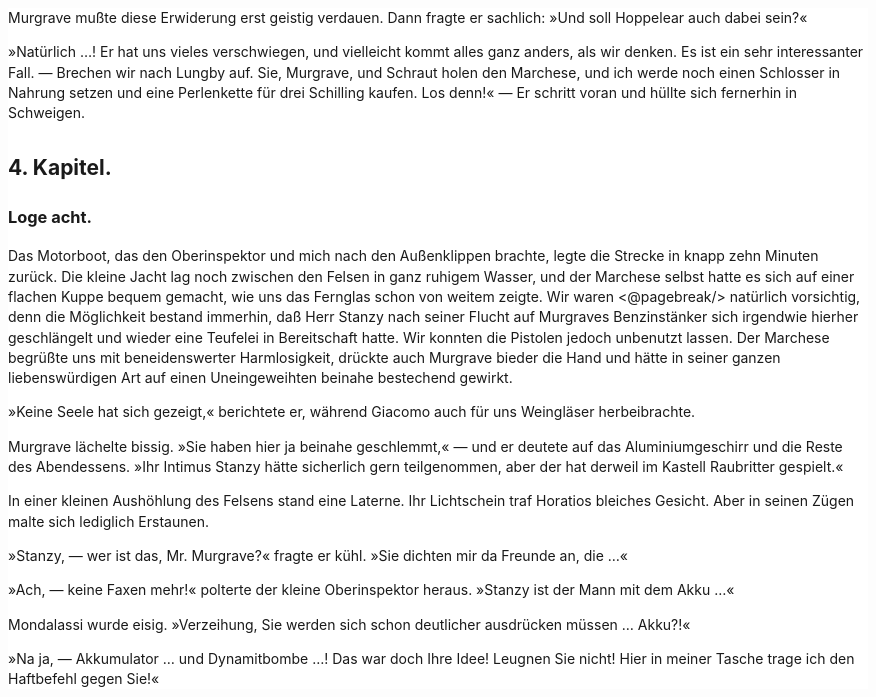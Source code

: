 Murgrave mußte diese Erwiderung erst geistig verdauen.
Dann fragte er sachlich: »Und soll Hoppelear auch dabei
sein?«

»Natürlich …! Er hat uns vieles verschwiegen, und
vielleicht kommt alles ganz anders, als wir denken. Es ist
ein sehr interessanter Fall. — Brechen wir nach Lungby
auf. Sie, Murgrave, und Schraut holen den Marchese, und
ich werde noch einen Schlosser in Nahrung setzen und eine
Perlenkette für drei Schilling kaufen. Los denn!« — Er
schritt voran und hüllte sich fernerhin in Schweigen.

<h2>4. Kapitel.</h2>

<h3>Loge acht.</h3>

Das Motorboot, das den Oberinspektor und mich nach
den Außenklippen brachte, legte die Strecke in knapp zehn
Minuten zurück. Die kleine Jacht lag noch zwischen den
Felsen in ganz ruhigem Wasser, und der Marchese selbst
hatte es sich auf einer flachen Kuppe bequem gemacht, wie
uns das Fernglas schon von weitem zeigte. Wir waren
<@pagebreak/>
natürlich vorsichtig, denn die Möglichkeit bestand immerhin,
daß Herr Stanzy nach seiner Flucht auf Murgraves
Benzinstänker sich irgendwie hierher geschlängelt und wieder
eine Teufelei in Bereitschaft hatte. Wir konnten die Pistolen
jedoch unbenutzt lassen. Der Marchese begrüßte uns mit
beneidenswerter Harmlosigkeit, drückte auch Murgrave bieder
die Hand und hätte in seiner ganzen liebenswürdigen Art
auf einen Uneingeweihten beinahe bestechend gewirkt.

»Keine Seele hat sich gezeigt,« berichtete er, während
Giacomo auch für uns Weingläser herbeibrachte.

Murgrave lächelte bissig. »Sie haben hier ja beinahe
geschlemmt,« — und er deutete auf das Aluminiumgeschirr
und die Reste des Abendessens. »Ihr Intimus Stanzy
hätte sicherlich gern teilgenommen, aber der hat derweil
im Kastell Raubritter gespielt.«

In einer kleinen Aushöhlung des Felsens stand eine
Laterne. Ihr Lichtschein traf Horatios bleiches Gesicht. Aber
in seinen Zügen malte sich lediglich Erstaunen.

»Stanzy, — wer ist das, Mr. Murgrave?« fragte er
kühl. »Sie dichten mir da Freunde an, die …«

»Ach, — keine Faxen mehr!« polterte der kleine Oberinspektor
heraus. »Stanzy ist der Mann mit dem Akku …«

Mondalassi wurde eisig. »Verzeihung, Sie werden sich
schon deutlicher ausdrücken müssen … Akku?!«

»Na ja, — Akkumulator … und Dynamitbombe …!
Das war doch Ihre Idee! Leugnen Sie nicht! Hier in meiner
Tasche trage ich den Haftbefehl gegen Sie!«

